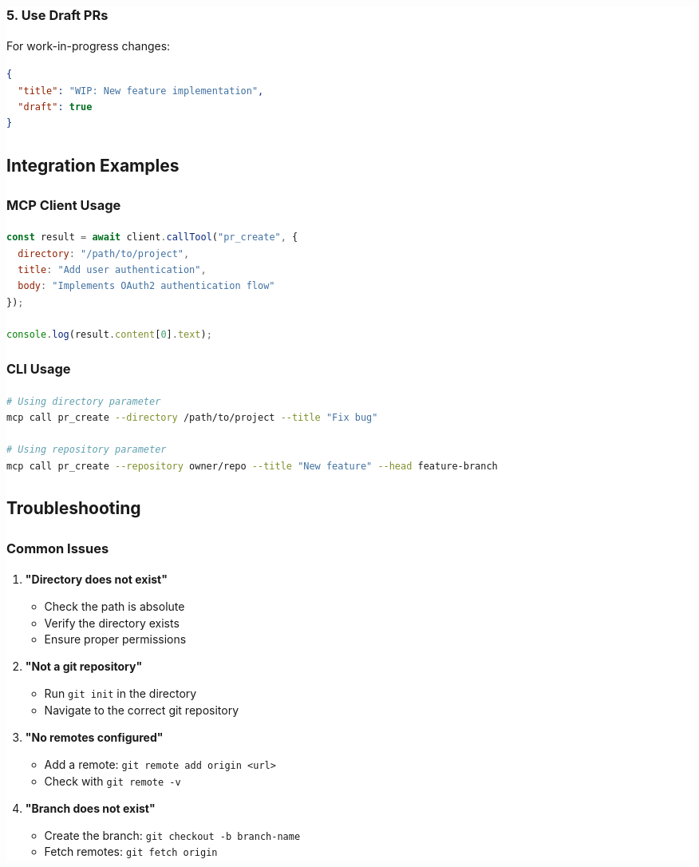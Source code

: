 ### 5. Use Draft PRs

For work-in-progress changes:
```json
{
  "title": "WIP: New feature implementation",
  "draft": true
}
```

## Integration Examples

### MCP Client Usage

```javascript
const result = await client.callTool("pr_create", {
  directory: "/path/to/project",
  title: "Add user authentication",
  body: "Implements OAuth2 authentication flow"
});

console.log(result.content[0].text);
```

### CLI Usage

```bash
# Using directory parameter
mcp call pr_create --directory /path/to/project --title "Fix bug"

# Using repository parameter
mcp call pr_create --repository owner/repo --title "New feature" --head feature-branch
```

## Troubleshooting

### Common Issues

1. **"Directory does not exist"**
   - Check the path is absolute
   - Verify the directory exists
   - Ensure proper permissions

2. **"Not a git repository"**
   - Run `git init` in the directory
   - Navigate to the correct git repository

3. **"No remotes configured"**
   - Add a remote: `git remote add origin <url>`
   - Check with `git remote -v`

4. **"Branch does not exist"**
   - Create the branch: `git checkout -b branch-name`
   - Fetch remotes: `git fetch origin`

